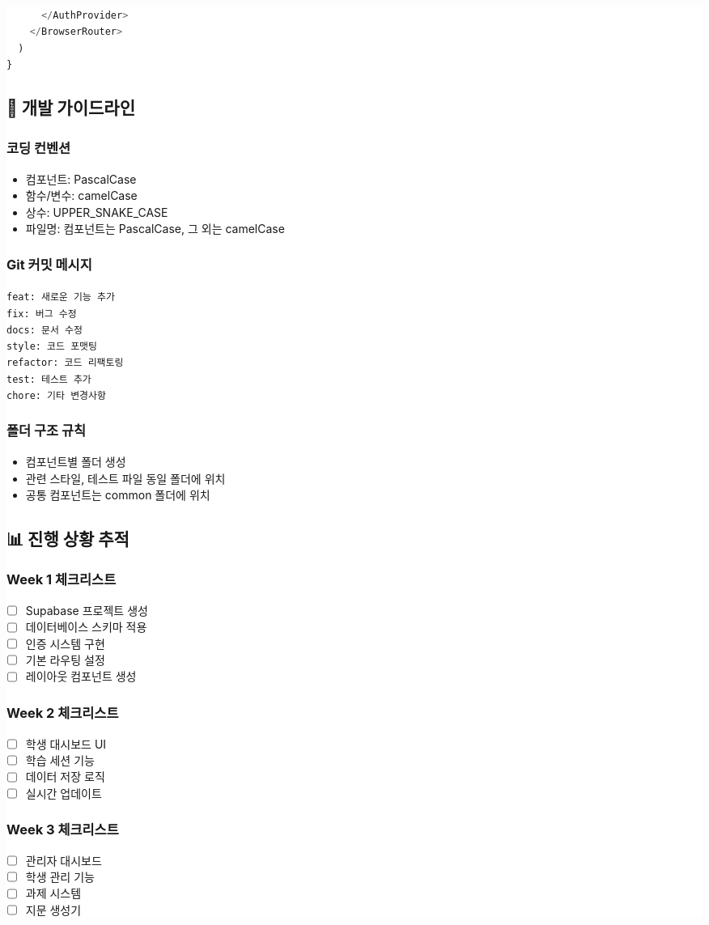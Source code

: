 ```javascript
      </AuthProvider>
    </BrowserRouter>
  )
}
```

## 🔧 개발 가이드라인

### 코딩 컨벤션
- 컴포넌트: PascalCase
- 함수/변수: camelCase
- 상수: UPPER_SNAKE_CASE
- 파일명: 컴포넌트는 PascalCase, 그 외는 camelCase

### Git 커밋 메시지
```
feat: 새로운 기능 추가
fix: 버그 수정
docs: 문서 수정
style: 코드 포맷팅
refactor: 코드 리팩토링
test: 테스트 추가
chore: 기타 변경사항
```

### 폴더 구조 규칙
- 컴포넌트별 폴더 생성
- 관련 스타일, 테스트 파일 동일 폴더에 위치
- 공통 컴포넌트는 common 폴더에 위치

## 📊 진행 상황 추적

### Week 1 체크리스트
- [ ] Supabase 프로젝트 생성
- [ ] 데이터베이스 스키마 적용
- [ ] 인증 시스템 구현
- [ ] 기본 라우팅 설정
- [ ] 레이아웃 컴포넌트 생성

### Week 2 체크리스트
- [ ] 학생 대시보드 UI
- [ ] 학습 세션 기능
- [ ] 데이터 저장 로직
- [ ] 실시간 업데이트

### Week 3 체크리스트
- [ ] 관리자 대시보드
- [ ] 학생 관리 기능
- [ ] 과제 시스템
- [ ] 지문 생성기
